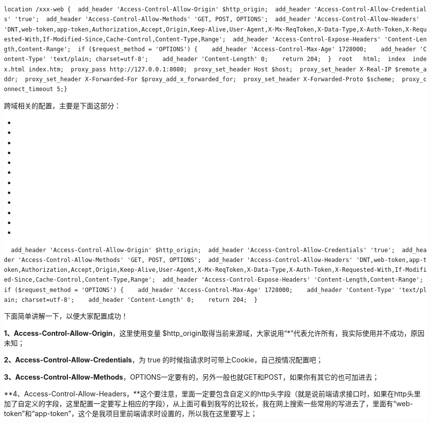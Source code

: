 ```
location /xxx-web {  add_header 'Access-Control-Allow-Origin' $http_origin;  add_header 'Access-Control-Allow-Credentials' 'true';  add_header 'Access-Control-Allow-Methods' 'GET, POST, OPTIONS';  add_header 'Access-Control-Allow-Headers' 'DNT,web-token,app-token,Authorization,Accept,Origin,Keep-Alive,User-Agent,X-Mx-ReqToken,X-Data-Type,X-Auth-Token,X-Requested-With,If-Modified-Since,Cache-Control,Content-Type,Range';  add_header 'Access-Control-Expose-Headers' 'Content-Length,Content-Range';  if ($request_method = 'OPTIONS') {    add_header 'Access-Control-Max-Age' 1728000;    add_header 'Content-Type' 'text/plain; charset=utf-8';    add_header 'Content-Length' 0;    return 204;  }  root   html;  index  index.html index.htm;  proxy_pass http://127.0.0.1:8080;  proxy_set_header Host $host;  proxy_set_header X-Real-IP $remote_addr;  proxy_set_header X-Forwarded-For $proxy_add_x_forwarded_for;  proxy_set_header X-Forwarded-Proto $scheme;  proxy_connect_timeout 5;}
```



跨域相关的配置，主要是下面这部分：



- 
- 
- 
- 
- 
- 
- 
- 
- 
- 
- 
- 

```
  add_header 'Access-Control-Allow-Origin' $http_origin;  add_header 'Access-Control-Allow-Credentials' 'true';  add_header 'Access-Control-Allow-Methods' 'GET, POST, OPTIONS';  add_header 'Access-Control-Allow-Headers' 'DNT,web-token,app-token,Authorization,Accept,Origin,Keep-Alive,User-Agent,X-Mx-ReqToken,X-Data-Type,X-Auth-Token,X-Requested-With,If-Modified-Since,Cache-Control,Content-Type,Range';  add_header 'Access-Control-Expose-Headers' 'Content-Length,Content-Range';  if ($request_method = 'OPTIONS') {    add_header 'Access-Control-Max-Age' 1728000;    add_header 'Content-Type' 'text/plain; charset=utf-8';    add_header 'Content-Length' 0;    return 204;  }
```



下面简单讲解一下，以便大家配置成功！

**1、Access-Control-Allow-Origin**，这里使用变量 $http_origin取得当前来源域，大家说用“*”代表允许所有，我实际使用并不成功，原因未知；



**2、Access-Control-Allow-Credentials**，为 true 的时候指请求时可带上Cookie，自己按情况配置吧；



**3、Access-Control-Allow-Methods**，OPTIONS一定要有的，另外一般也就GET和POST，如果你有其它的也可加进去；



**4、Access-Control-Allow-Headers，**这个要注意，里面一定要包含自定义的http头字段（就是说前端请求接口时，如果在http头里加了自定义的字段，这里配置一定要写上相应的字段），从上面可看到我写的比较长，我在网上搜索一些常用的写进去了，里面有“web-token”和“app-token”，这个是我项目里前端请求时设置的，所以我在这里要写上；
